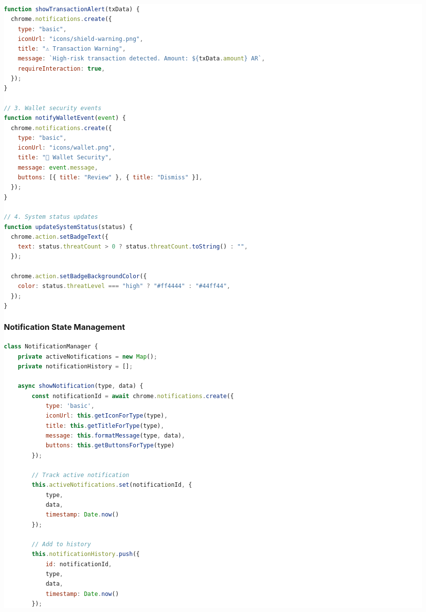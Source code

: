 ```javascript
function showTransactionAlert(txData) {
  chrome.notifications.create({
    type: "basic",
    iconUrl: "icons/shield-warning.png",
    title: "⚠️ Transaction Warning",
    message: `High-risk transaction detected. Amount: ${txData.amount} AR`,
    requireInteraction: true,
  });
}

// 3. Wallet security events
function notifyWalletEvent(event) {
  chrome.notifications.create({
    type: "basic",
    iconUrl: "icons/wallet.png",
    title: "🔐 Wallet Security",
    message: event.message,
    buttons: [{ title: "Review" }, { title: "Dismiss" }],
  });
}

// 4. System status updates
function updateSystemStatus(status) {
  chrome.action.setBadgeText({
    text: status.threatCount > 0 ? status.threatCount.toString() : "",
  });

  chrome.action.setBadgeBackgroundColor({
    color: status.threatLevel === "high" ? "#ff4444" : "#44ff44",
  });
}
```

### Notification State Management

```javascript
class NotificationManager {
    private activeNotifications = new Map();
    private notificationHistory = [];

    async showNotification(type, data) {
        const notificationId = await chrome.notifications.create({
            type: 'basic',
            iconUrl: this.getIconForType(type),
            title: this.getTitleForType(type),
            message: this.formatMessage(type, data),
            buttons: this.getButtonsForType(type)
        });

        // Track active notification
        this.activeNotifications.set(notificationId, {
            type,
            data,
            timestamp: Date.now()
        });

        // Add to history
        this.notificationHistory.push({
            id: notificationId,
            type,
            data,
            timestamp: Date.now()
        });
```